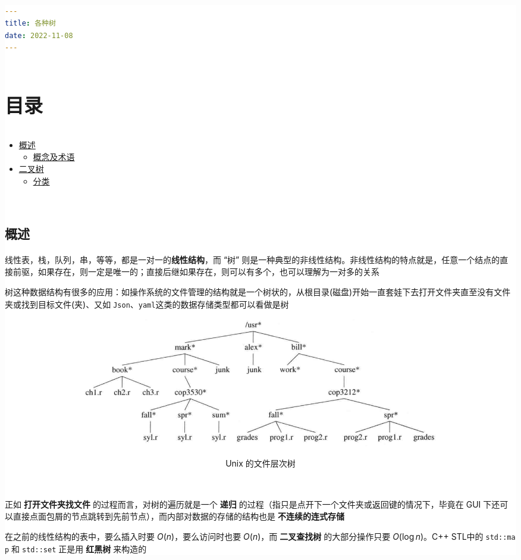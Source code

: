 ```yaml
---
title: 各种树
date: 2022-11-08
---
```


<br><p style="font-size: 32px; font-weight: bold;">目录</p>





- [概述](#概述)
  - [概念及术语](#概念及术语)
- [二叉树](#二叉树)
  - [分类](#分类)



<br>

## 概述

<div class="art">

线性表，栈，队列，串，等等，都是一对一的**线性结构**，而 “树” 则是一种典型的非线性结构。非线性结构的特点就是，任意一个结点的直接前驱，如果存在，则一定是唯一的；直接后继如果存在，则可以有多个，也可以理解为一对多的关系

树这种数据结构有很多的应用：如操作系统的文件管理的结构就是一个树状的，从根目录(磁盘)开始一直套娃下去打开文件夹直至没有文件夹或找到目标文件(夹)、又如 `Json`、`yaml`这类的数据存储类型都可以看做是树

<div align="center"><img width="70%" src="./img/tree_unix.png"/><p>
  Unix 的文件层次树
</p></div><br>

正如 **打开文件夹找文件** 的过程而言，对树的遍历就是一个 **递归** 的过程（指只是点开下一个文件夹或返回键的情况下，毕竟在 GUI 下还可以直接点面包屑的节点跳转到先前节点），而内部对数据的存储的结构也是 **不连续的连式存储**

在之前的线性结构的表中，要么插入时要 $O(n)$，要么访问时也要 $O(n)$，而 **二叉查找树** 的大部分操作只要 $O(\log{n})$。C++ STL中的 `std::map` 和 `std::set` 正是用 **红黑树** 来构造的
